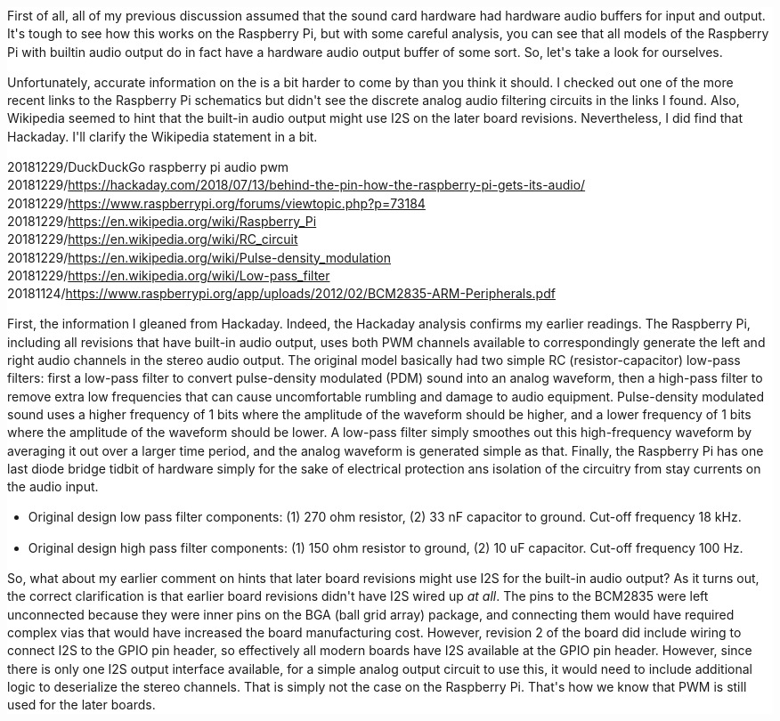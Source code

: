 First of all, all of my previous discussion assumed that the sound
card hardware had hardware audio buffers for input and output.  It's
tough to see how this works on the Raspberry Pi, but with some careful
analysis, you can see that all models of the Raspberry Pi with builtin
audio output do in fact have a hardware audio output buffer of some
sort.  So, let's take a look for ourselves.

Unfortunately, accurate information on the is a bit harder to come by
than you think it should.  I checked out one of the more recent links
to the Raspberry Pi schematics but didn't see the discrete analog
audio filtering circuits in the links I found.  Also, Wikipedia seemed
to hint that the built-in audio output might use I2S on the later
board revisions.  Nevertheless, I did find that Hackaday.  I'll
clarify the Wikipedia statement in a bit.

20181229/DuckDuckGo raspberry pi audio pwm  
20181229/https://hackaday.com/2018/07/13/behind-the-pin-how-the-raspberry-pi-gets-its-audio/  
20181229/https://www.raspberrypi.org/forums/viewtopic.php?p=73184  
20181229/https://en.wikipedia.org/wiki/Raspberry_Pi  
20181229/https://en.wikipedia.org/wiki/RC_circuit  
20181229/https://en.wikipedia.org/wiki/Pulse-density_modulation  
20181229/https://en.wikipedia.org/wiki/Low-pass_filter  
20181124/https://www.raspberrypi.org/app/uploads/2012/02/BCM2835-ARM-Peripherals.pdf

First, the information I gleaned from Hackaday.  Indeed, the Hackaday
analysis confirms my earlier readings.  The Raspberry Pi, including
all revisions that have built-in audio output, uses both PWM channels
available to correspondingly generate the left and right audio
channels in the stereo audio output.  The original model basically had
two simple RC (resistor-capacitor) low-pass filters: first a low-pass
filter to convert pulse-density modulated (PDM) sound into an analog
waveform, then a high-pass filter to remove extra low frequencies that
can cause uncomfortable rumbling and damage to audio equipment.
Pulse-density modulated sound uses a higher frequency of 1 bits where
the amplitude of the waveform should be higher, and a lower frequency
of 1 bits where the amplitude of the waveform should be lower.  A
low-pass filter simply smoothes out this high-frequency waveform by
averaging it out over a larger time period, and the analog waveform is
generated simple as that.  Finally, the Raspberry Pi has one last
diode bridge tidbit of hardware simply for the sake of electrical
protection ans isolation of the circuitry from stay currents on the
audio input.

* Original design low pass filter components: (1) 270 ohm resistor,
  (2) 33 nF capacitor to ground.  Cut-off frequency 18 kHz.

* Original design high pass filter components: (1) 150 ohm resistor to
  ground, (2) 10 uF capacitor.  Cut-off frequency 100 Hz.

So, what about my earlier comment on hints that later board revisions
might use I2S for the built-in audio output?  As it turns out, the
correct clarification is that earlier board revisions didn't have I2S
wired up _at all_.  The pins to the BCM2835 were left unconnected
because they were inner pins on the BGA (ball grid array) package, and
connecting them would have required complex vias that would have
increased the board manufacturing cost.  However, revision 2 of the
board did include wiring to connect I2S to the GPIO pin header, so
effectively all modern boards have I2S available at the GPIO pin
header.  However, since there is only one I2S output interface
available, for a simple analog output circuit to use this, it would
need to include additional logic to deserialize the stereo channels.
That is simply not the case on the Raspberry Pi.  That's how we know
that PWM is still used for the later boards.
